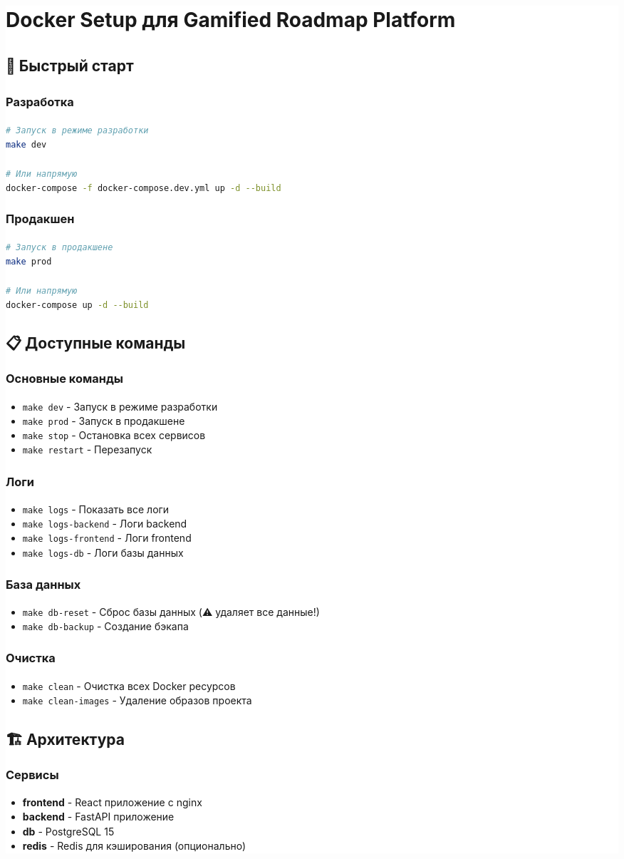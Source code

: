 # Docker Setup для Gamified Roadmap Platform

## 🚀 Быстрый старт

### Разработка
```bash
# Запуск в режиме разработки
make dev

# Или напрямую
docker-compose -f docker-compose.dev.yml up -d --build
```

### Продакшен
```bash
# Запуск в продакшене
make prod

# Или напрямую
docker-compose up -d --build
```

## 📋 Доступные команды

### Основные команды
- `make dev` - Запуск в режиме разработки
- `make prod` - Запуск в продакшене
- `make stop` - Остановка всех сервисов
- `make restart` - Перезапуск

### Логи
- `make logs` - Показать все логи
- `make logs-backend` - Логи backend
- `make logs-frontend` - Логи frontend
- `make logs-db` - Логи базы данных

### База данных
- `make db-reset` - Сброс базы данных (⚠️ удаляет все данные!)
- `make db-backup` - Создание бэкапа

### Очистка
- `make clean` - Очистка всех Docker ресурсов
- `make clean-images` - Удаление образов проекта

## 🏗️ Архитектура

### Сервисы
- **frontend** - React приложение с nginx
- **backend** - FastAPI приложение
- **db** - PostgreSQL 15
- **redis** - Redis для кэширования (опционально)
